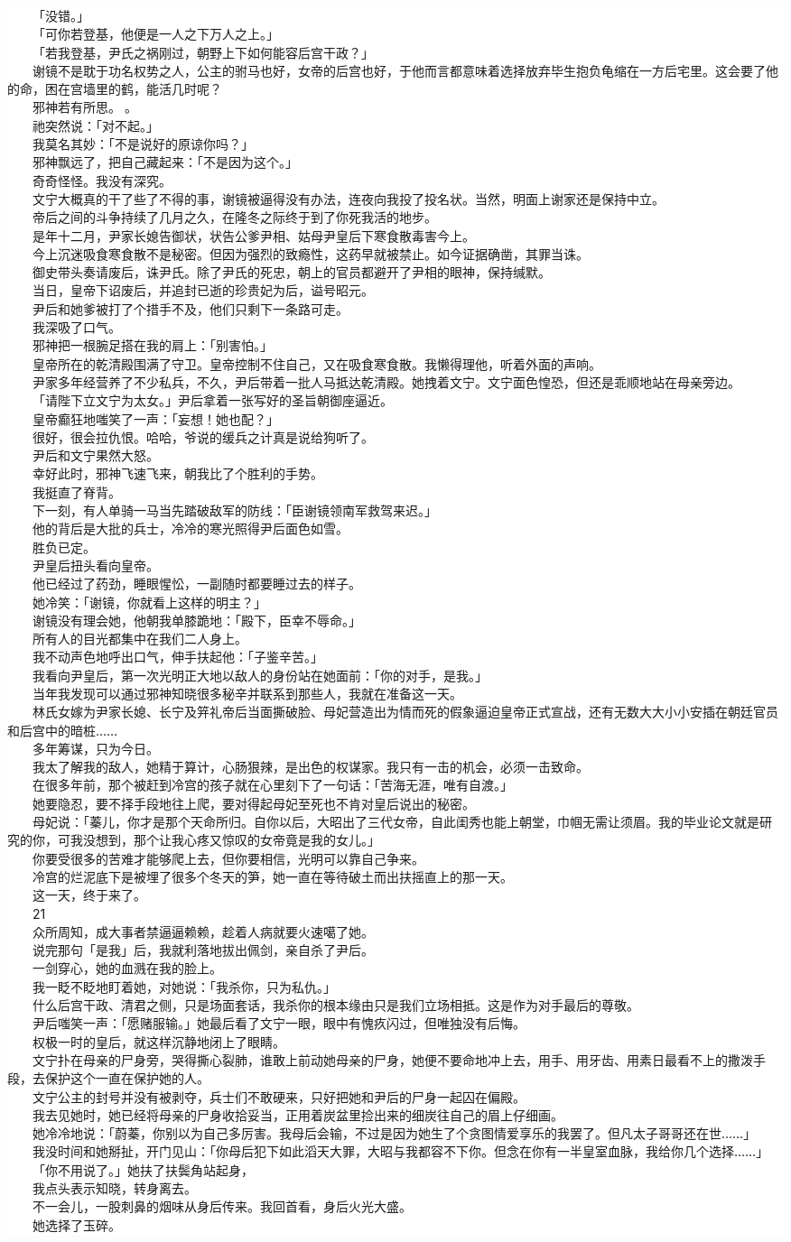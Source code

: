 &emsp;&emsp;「没错。」  
&emsp;&emsp;「可你若登基，他便是一人之下万人之上。」  
&emsp;&emsp;「若我登基，尹氏之祸刚过，朝野上下如何能容后宫干政？」  
&emsp;&emsp;谢镜不是耽于功名权势之人，公主的驸马也好，女帝的后宫也好，于他而言都意味着选择放弃毕生抱负龟缩在一方后宅里。这会要了他的命，困在宫墙里的鹤，能活几时呢？   
&emsp;&emsp;邪神若有所思。	。  
&emsp;&emsp;祂突然说：「对不起。」  
&emsp;&emsp;我莫名其妙：「不是说好的原谅你吗？」  
&emsp;&emsp;邪神飘远了，把自己藏起来：「不是因为这个。」  
&emsp;&emsp;奇奇怪怪。我没有深究。  
&emsp;&emsp;文宁大概真的干了些了不得的事，谢镜被逼得没有办法，连夜向我投了投名状。当然，明面上谢家还是保持中立。  
&emsp;&emsp;帝后之间的斗争持续了几月之久，在隆冬之际终于到了你死我活的地步。  
&emsp;&emsp;是年十二月，尹家长媳告御状，状告公爹尹相、姑母尹皇后下寒食散毒害今上。  
&emsp;&emsp;今上沉迷吸食寒食散不是秘密。但因为强烈的致瘾性，这药早就被禁止。如今证据确凿，其罪当诛。  
&emsp;&emsp;御史带头奏请废后，诛尹氏。除了尹氏的死忠，朝上的官员都避开了尹相的眼神，保持缄默。  
&emsp;&emsp;当日，皇帝下诏废后，并追封已逝的珍贵妃为后，谥号昭元。  
&emsp;&emsp;尹后和她爹被打了个措手不及，他们只剩下一条路可走。  
&emsp;&emsp;我深吸了口气。  
&emsp;&emsp;邪神把一根腕足搭在我的肩上：「别害怕。」  
&emsp;&emsp;皇帝所在的乾清殿围满了守卫。皇帝控制不住自己，又在吸食寒食散。我懒得理他，听着外面的声响。  
&emsp;&emsp;尹家多年经营养了不少私兵，不久，尹后带着一批人马抵达乾清殿。她拽着文宁。文宁面色惶恐，但还是乖顺地站在母亲旁边。  
&emsp;&emsp;「请陛下立文宁为太女。」尹后拿着一张写好的圣旨朝御座逼近。  
&emsp;&emsp;皇帝癫狂地嗤笑了一声：「妄想！她也配？」  
&emsp;&emsp;很好，很会拉仇恨。哈哈，爷说的缓兵之计真是说给狗听了。  
&emsp;&emsp;尹后和文宁果然大怒。  
&emsp;&emsp;幸好此时，邪神飞速飞来，朝我比了个胜利的手势。  
&emsp;&emsp;我挺直了脊背。  
&emsp;&emsp;下一刻，有人单骑一马当先踏破敌军的防线：「臣谢镜领南军救驾来迟。」  
&emsp;&emsp;他的背后是大批的兵士，冷冷的寒光照得尹后面色如雪。  
&emsp;&emsp;胜负已定。  
&emsp;&emsp;尹皇后扭头看向皇帝。  
&emsp;&emsp;他已经过了药劲，睡眼惺忪，一副随时都要睡过去的样子。  
&emsp;&emsp;她冷笑：「谢镜，你就看上这样的明主？」  
&emsp;&emsp;谢镜没有理会她，他朝我单膝跪地：「殿下，臣幸不辱命。」  
&emsp;&emsp;所有人的目光都集中在我们二人身上。  
&emsp;&emsp;我不动声色地呼出口气，伸手扶起他：「子鉴辛苦。」  
&emsp;&emsp;我看向尹皇后，第一次光明正大地以敌人的身份站在她面前：「你的对手，是我。」  
&emsp;&emsp;当年我发现可以通过邪神知晓很多秘辛并联系到那些人，我就在准备这一天。  
&emsp;&emsp;林氏女嫁为尹家长媳、长宁及笄礼帝后当面撕破脸、母妃营造出为情而死的假象逼迫皇帝正式宣战，还有无数大大小小安插在朝廷官员和后宫中的暗桩……  
&emsp;&emsp;多年筹谋，只为今日。  
&emsp;&emsp;我太了解我的敌人，她精于算计，心肠狠辣，是出色的权谋家。我只有一击的机会，必须一击致命。  
&emsp;&emsp;在很多年前，那个被赶到冷宫的孩子就在心里刻下了一句话：「苦海无涯，唯有自渡。」  
&emsp;&emsp;她要隐忍，要不择手段地往上爬，要对得起母妃至死也不肯对皇后说出的秘密。  
&emsp;&emsp;母妃说：「蓁儿，你才是那个天命所归。自你以后，大昭出了三代女帝，自此闺秀也能上朝堂，巾帼无需让须眉。我的毕业论文就是研究的你，可我没想到，那个让我心疼又惊叹的女帝竟是我的女儿。」  
&emsp;&emsp;你要受很多的苦难才能够爬上去，但你要相信，光明可以靠自己争来。  
&emsp;&emsp;冷宫的烂泥底下是被埋了很多个冬天的笋，她一直在等待破土而出扶摇直上的那一天。  
&emsp;&emsp;这一天，终于来了。  
&emsp;&emsp;21  
&emsp;&emsp;众所周知，成大事者禁逼逼赖赖，趁着人病就要火速噶了她。  
&emsp;&emsp;说完那句「是我」后，我就利落地拔出佩剑，亲自杀了尹后。  
&emsp;&emsp;一剑穿心，她的血溅在我的脸上。  
&emsp;&emsp;我一眨不眨地盯着她，对她说：「我杀你，只为私仇。」   
&emsp;&emsp;什么后宫干政、清君之侧，只是场面套话，我杀你的根本缘由只是我们立场相抵。这是作为对手最后的尊敬。  
&emsp;&emsp;尹后嗤笑一声：「愿赌服输。」她最后看了文宁一眼，眼中有愧疚闪过，但唯独没有后悔。  
&emsp;&emsp;权极一时的皇后，就这样沉静地闭上了眼睛。  
&emsp;&emsp;文宁扑在母亲的尸身旁，哭得撕心裂肺，谁敢上前动她母亲的尸身，她便不要命地冲上去，用手、用牙齿、用素日最看不上的撒泼手段，去保护这个一直在保护她的人。  
&emsp;&emsp;文宁公主的封号并没有被剥夺，兵士们不敢硬来，只好把她和尹后的尸身一起囚在偏殿。  
&emsp;&emsp;我去见她时，她已经将母亲的尸身收拾妥当，正用着炭盆里捡出来的细炭往自己的眉上仔细画。  
&emsp;&emsp;她冷冷地说：「蔚蓁，你别以为自己多厉害。我母后会输，不过是因为她生了个贪图情爱享乐的我罢了。但凡太子哥哥还在世……」  
&emsp;&emsp;我没时间和她掰扯，开门见山：「你母后犯下如此滔天大罪，大昭与我都容不下你。但念在你有一半皇室血脉，我给你几个选择……」  
&emsp;&emsp;「你不用说了。」她扶了扶鬓角站起身，  
&emsp;&emsp;我点头表示知晓，转身离去。  
&emsp;&emsp;不一会儿，一股刺鼻的烟味从身后传来。我回首看，身后火光大盛。  
&emsp;&emsp;她选择了玉碎。  